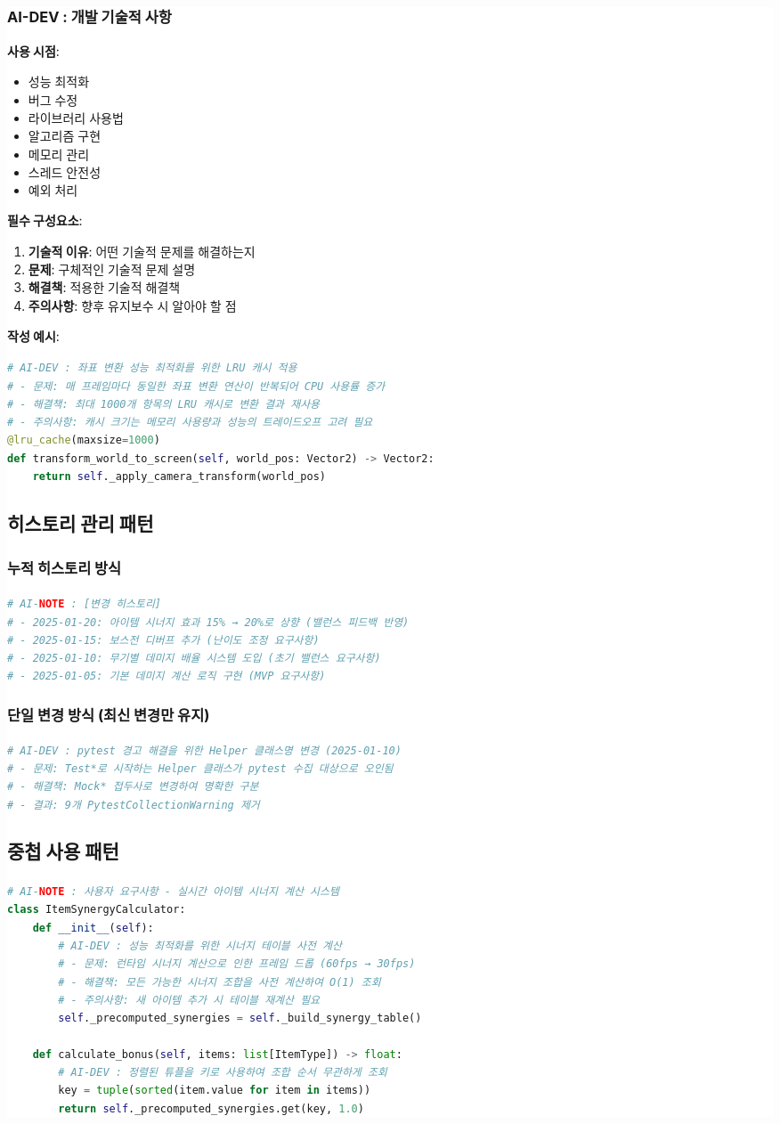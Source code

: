 ### AI-DEV : 개발 기술적 사항

**사용 시점**:
- 성능 최적화
- 버그 수정
- 라이브러리 사용법
- 알고리즘 구현
- 메모리 관리
- 스레드 안전성
- 예외 처리

**필수 구성요소**:
1. **기술적 이유**: 어떤 기술적 문제를 해결하는지
2. **문제**: 구체적인 기술적 문제 설명
3. **해결책**: 적용한 기술적 해결책
4. **주의사항**: 향후 유지보수 시 알아야 할 점

**작성 예시**:
```python
# AI-DEV : 좌표 변환 성능 최적화를 위한 LRU 캐시 적용
# - 문제: 매 프레임마다 동일한 좌표 변환 연산이 반복되어 CPU 사용률 증가
# - 해결책: 최대 1000개 항목의 LRU 캐시로 변환 결과 재사용
# - 주의사항: 캐시 크기는 메모리 사용량과 성능의 트레이드오프 고려 필요
@lru_cache(maxsize=1000)
def transform_world_to_screen(self, world_pos: Vector2) -> Vector2:
    return self._apply_camera_transform(world_pos)
```

## 히스토리 관리 패턴

### 누적 히스토리 방식
```python
# AI-NOTE : [변경 히스토리]
# - 2025-01-20: 아이템 시너지 효과 15% → 20%로 상향 (밸런스 피드백 반영)
# - 2025-01-15: 보스전 디버프 추가 (난이도 조정 요구사항)
# - 2025-01-10: 무기별 데미지 배율 시스템 도입 (초기 밸런스 요구사항)
# - 2025-01-05: 기본 데미지 계산 로직 구현 (MVP 요구사항)
```

### 단일 변경 방식 (최신 변경만 유지)
```python
# AI-DEV : pytest 경고 해결을 위한 Helper 클래스명 변경 (2025-01-10)
# - 문제: Test*로 시작하는 Helper 클래스가 pytest 수집 대상으로 오인됨
# - 해결책: Mock* 접두사로 변경하여 명확한 구분
# - 결과: 9개 PytestCollectionWarning 제거
```

## 중첩 사용 패턴

```python
# AI-NOTE : 사용자 요구사항 - 실시간 아이템 시너지 계산 시스템
class ItemSynergyCalculator:
    def __init__(self):
        # AI-DEV : 성능 최적화를 위한 시너지 테이블 사전 계산
        # - 문제: 런타임 시너지 계산으로 인한 프레임 드롭 (60fps → 30fps)
        # - 해결책: 모든 가능한 시너지 조합을 사전 계산하여 O(1) 조회
        # - 주의사항: 새 아이템 추가 시 테이블 재계산 필요
        self._precomputed_synergies = self._build_synergy_table()
    
    def calculate_bonus(self, items: list[ItemType]) -> float:
        # AI-DEV : 정렬된 튜플을 키로 사용하여 조합 순서 무관하게 조회
        key = tuple(sorted(item.value for item in items))
        return self._precomputed_synergies.get(key, 1.0)
```
